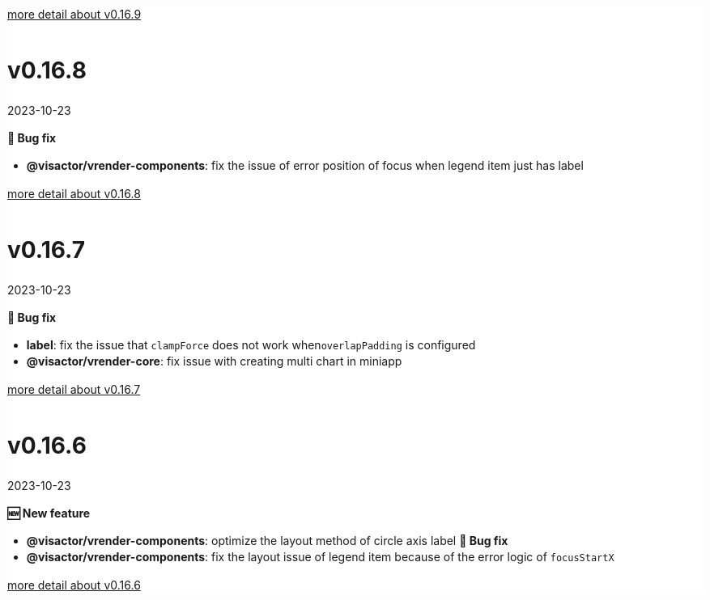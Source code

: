 

[more detail about v0.16.9](https://github.com/VisActor/VRender/releases/tag/v0.16.9)

# v0.16.8

2023-10-23

**🐛 Bug fix**
- **@visactor/vrender-components**: fix the issue of error position of focus when legend item just has label



[more detail about v0.16.8](https://github.com/VisActor/VRender/releases/tag/v0.16.8)

# v0.16.7

2023-10-23

**🐛 Bug fix**
- **label**: fix the issue that `clampForce` does not work when`overlapPadding` is configured
- **@visactor/vrender-core**: fix issue with creating multi chart in miniapp



[more detail about v0.16.7](https://github.com/VisActor/VRender/releases/tag/v0.16.7)

# v0.16.6

2023-10-23

**🆕 New feature**
- **@visactor/vrender-components**: optimize the layout method of circle axis label
**🐛 Bug fix**
- **@visactor/vrender-components**: fix the layout issue of legend item because of the error logic of `focusStartX`



[more detail about v0.16.6](https://github.com/VisActor/VRender/releases/tag/v0.16.6)

